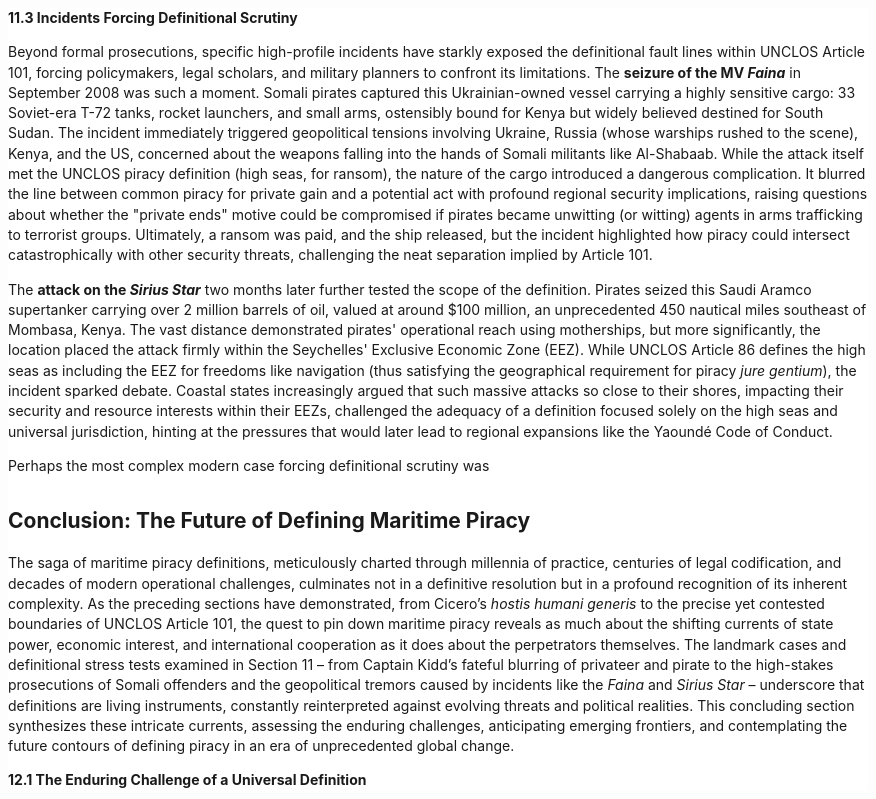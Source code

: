 **11.3 Incidents Forcing Definitional Scrutiny**

Beyond formal prosecutions, specific high-profile incidents have starkly exposed the definitional fault lines within UNCLOS Article 101, forcing policymakers, legal scholars, and military planners to confront its limitations. The **seizure of the MV *Faina*** in September 2008 was such a moment. Somali pirates captured this Ukrainian-owned vessel carrying a highly sensitive cargo: 33 Soviet-era T-72 tanks, rocket launchers, and small arms, ostensibly bound for Kenya but widely believed destined for South Sudan. The incident immediately triggered geopolitical tensions involving Ukraine, Russia (whose warships rushed to the scene), Kenya, and the US, concerned about the weapons falling into the hands of Somali militants like Al-Shabaab. While the attack itself met the UNCLOS piracy definition (high seas, for ransom), the nature of the cargo introduced a dangerous complication. It blurred the line between common piracy for private gain and a potential act with profound regional security implications, raising questions about whether the "private ends" motive could be compromised if pirates became unwitting (or witting) agents in arms trafficking to terrorist groups. Ultimately, a ransom was paid, and the ship released, but the incident highlighted how piracy could intersect catastrophically with other security threats, challenging the neat separation implied by Article 101.

The **attack on the *Sirius Star*** two months later further tested the scope of the definition. Pirates seized this Saudi Aramco supertanker carrying over 2 million barrels of oil, valued at around $100 million, an unprecedented 450 nautical miles southeast of Mombasa, Kenya. The vast distance demonstrated pirates' operational reach using motherships, but more significantly, the location placed the attack firmly within the Seychelles' Exclusive Economic Zone (EEZ). While UNCLOS Article 86 defines the high seas as including the EEZ for freedoms like navigation (thus satisfying the geographical requirement for piracy *jure gentium*), the incident sparked debate. Coastal states increasingly argued that such massive attacks so close to their shores, impacting their security and resource interests within their EEZs, challenged the adequacy of a definition focused solely on the high seas and universal jurisdiction, hinting at the pressures that would later lead to regional expansions like the Yaoundé Code of Conduct.

Perhaps the most complex modern case forcing definitional scrutiny was

## Conclusion: The Future of Defining Maritime Piracy

The saga of maritime piracy definitions, meticulously charted through millennia of practice, centuries of legal codification, and decades of modern operational challenges, culminates not in a definitive resolution but in a profound recognition of its inherent complexity. As the preceding sections have demonstrated, from Cicero’s *hostis humani generis* to the precise yet contested boundaries of UNCLOS Article 101, the quest to pin down maritime piracy reveals as much about the shifting currents of state power, economic interest, and international cooperation as it does about the perpetrators themselves. The landmark cases and definitional stress tests examined in Section 11 – from Captain Kidd’s fateful blurring of privateer and pirate to the high-stakes prosecutions of Somali offenders and the geopolitical tremors caused by incidents like the *Faina* and *Sirius Star* – underscore that definitions are living instruments, constantly reinterpreted against evolving threats and political realities. This concluding section synthesizes these intricate currents, assessing the enduring challenges, anticipating emerging frontiers, and contemplating the future contours of defining piracy in an era of unprecedented global change.

**12.1 The Enduring Challenge of a Universal Definition**
